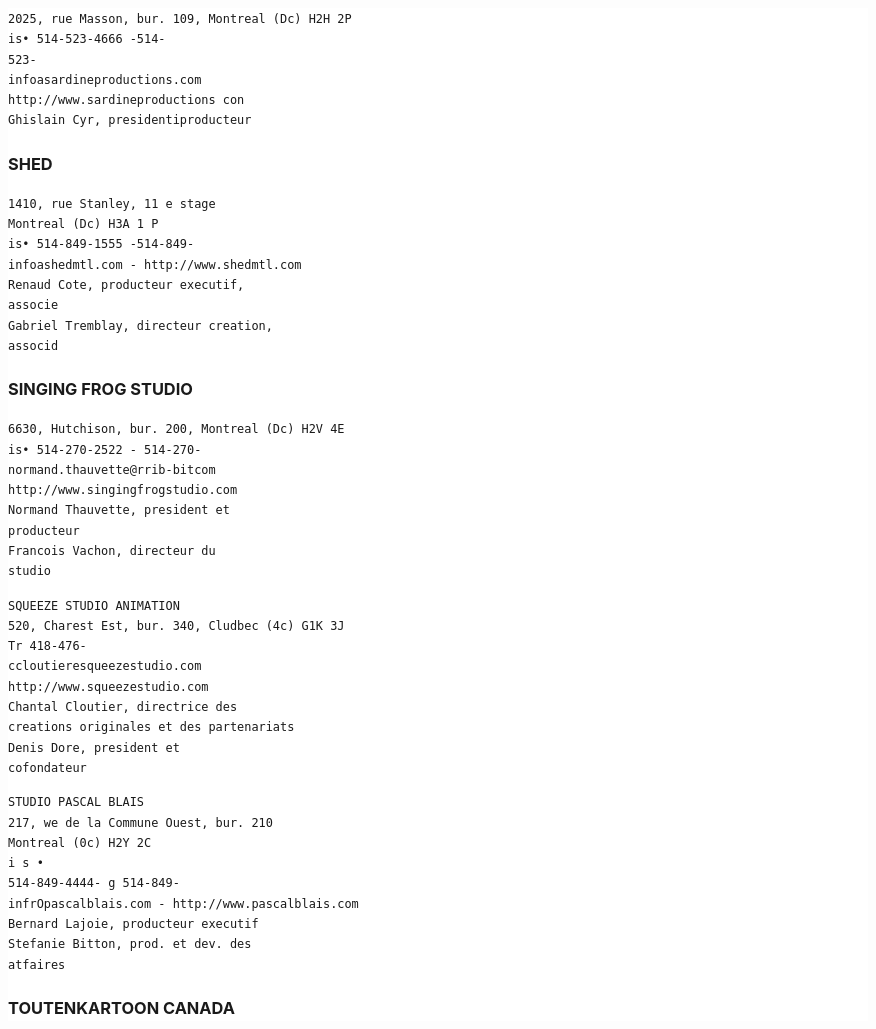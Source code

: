 ```
2025, rue Masson, bur. 109, Montreal (Dc) H2H 2P
is• 514-523-4666 -514-
523-
infoasardineproductions.com
http://www.sardineproductions con
Ghislain Cyr, presidentiproducteur
```
### SHED

```
1410, rue Stanley, 11 e stage
Montreal (Dc) H3A 1 P
is• 514-849-1555 -514-849-
infoashedmtl.com - http://www.shedmtl.com
Renaud Cote, producteur executif,
associe
Gabriel Tremblay, directeur creation,
associd
```
### SINGING FROG STUDIO

```
6630, Hutchison, bur. 200, Montreal (Dc) H2V 4E
is• 514-270-2522 - 514-270-
normand.thauvette@rrib-bitcom
http://www.singingfrogstudio.com
Normand Thauvette, president et
producteur
Francois Vachon, directeur du
studio
```
```
SQUEEZE STUDIO ANIMATION
520, Charest Est, bur. 340, Cludbec (4c) G1K 3J
Tr 418-476-
ccloutieresqueezestudio.com
http://www.squeezestudio.com
Chantal Cloutier, directrice des
creations originales et des partenariats
Denis Dore, president et
cofondateur
```
```
STUDIO PASCAL BLAIS
217, we de la Commune Ouest, bur. 210
Montreal (0c) H2Y 2C
i s •
514-849-4444- g 514-849-
infrOpascalblais.com - http://www.pascalblais.com
Bernard Lajoie, producteur executif
Stefanie Bitton, prod. et dev. des
atfaires
```
### TOUTENKARTOON CANADA
